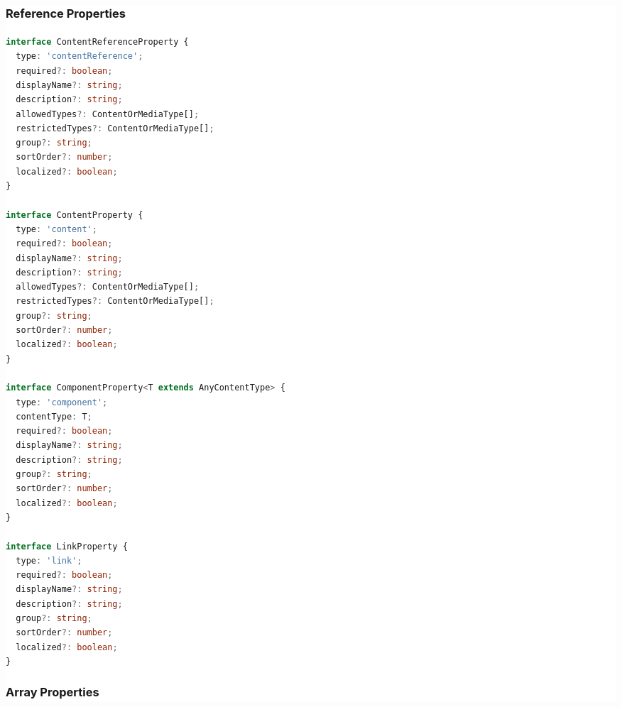 ### Reference Properties

```typescript
interface ContentReferenceProperty {
  type: 'contentReference';
  required?: boolean;
  displayName?: string;
  description?: string;
  allowedTypes?: ContentOrMediaType[];
  restrictedTypes?: ContentOrMediaType[];
  group?: string;
  sortOrder?: number;
  localized?: boolean;
}

interface ContentProperty {
  type: 'content';
  required?: boolean;
  displayName?: string;
  description?: string;
  allowedTypes?: ContentOrMediaType[];
  restrictedTypes?: ContentOrMediaType[];
  group?: string;
  sortOrder?: number;
  localized?: boolean;
}

interface ComponentProperty<T extends AnyContentType> {
  type: 'component';
  contentType: T;
  required?: boolean;
  displayName?: string;
  description?: string;
  group?: string;
  sortOrder?: number;
  localized?: boolean;
}

interface LinkProperty {
  type: 'link';
  required?: boolean;
  displayName?: string;
  description?: string;
  group?: string;
  sortOrder?: number;
  localized?: boolean;
}
```

### Array Properties

